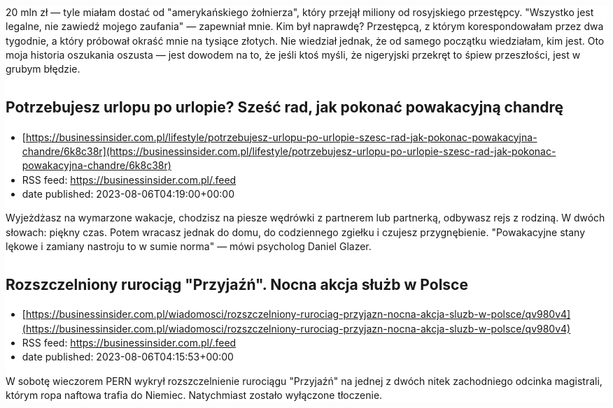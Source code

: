20 mln zł — tyle miałam dostać od "amerykańskiego żołnierza", który przejął miliony od rosyjskiego przestępcy. "Wszystko jest legalne, nie zawiedź mojego zaufania" — zapewniał mnie. Kim był naprawdę? Przestępcą, z którym korespondowałam przez dwa tygodnie, a który próbował okraść mnie na tysiące złotych. Nie wiedział jednak, że od samego początku wiedziałam, kim jest. Oto moja historia oszukania oszusta — jest dowodem na to, że jeśli ktoś myśli, że nigeryjski przekręt to śpiew przeszłości, jest w grubym błędzie.

## Potrzebujesz urlopu po urlopie? Sześć rad, jak pokonać powakacyjną chandrę
 - [https://businessinsider.com.pl/lifestyle/potrzebujesz-urlopu-po-urlopie-szesc-rad-jak-pokonac-powakacyjna-chandre/6k8c38r](https://businessinsider.com.pl/lifestyle/potrzebujesz-urlopu-po-urlopie-szesc-rad-jak-pokonac-powakacyjna-chandre/6k8c38r)
 - RSS feed: https://businessinsider.com.pl/.feed
 - date published: 2023-08-06T04:19:00+00:00

Wyjeżdżasz na wymarzone wakacje, chodzisz na piesze wędrówki z partnerem lub partnerką, odbywasz rejs z rodziną. W dwóch słowach: piękny czas. Potem wracasz jednak do domu, do codziennego zgiełku i czujesz przygnębienie. "Powakacyjne stany lękowe i zamiany nastroju to w sumie norma" — mówi psycholog Daniel Glazer.

## Rozszczelniony rurociąg "Przyjaźń". Nocna akcja służb w Polsce
 - [https://businessinsider.com.pl/wiadomosci/rozszczelniony-rurociag-przyjazn-nocna-akcja-sluzb-w-polsce/qv980v4](https://businessinsider.com.pl/wiadomosci/rozszczelniony-rurociag-przyjazn-nocna-akcja-sluzb-w-polsce/qv980v4)
 - RSS feed: https://businessinsider.com.pl/.feed
 - date published: 2023-08-06T04:15:53+00:00

W sobotę wieczorem PERN wykrył rozszczelnienie rurociągu "Przyjaźń" na jednej z dwóch nitek zachodniego odcinka magistrali, którym ropa naftowa trafia do Niemiec. Natychmiast zostało wyłączone tłoczenie.

